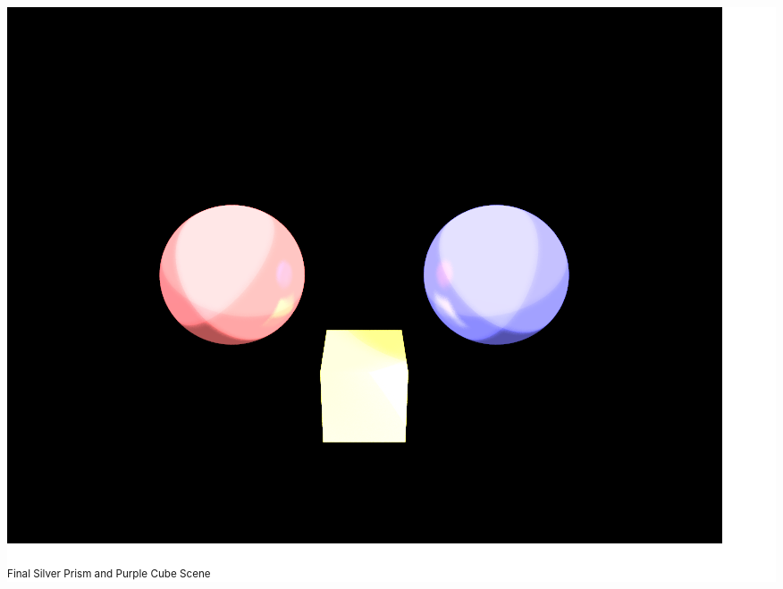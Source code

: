 ![Reduced Lighting Test](demo-assets/reduced_lighting_test.png)

<sub>Final Silver Prism and Purple Cube Scene</sub>